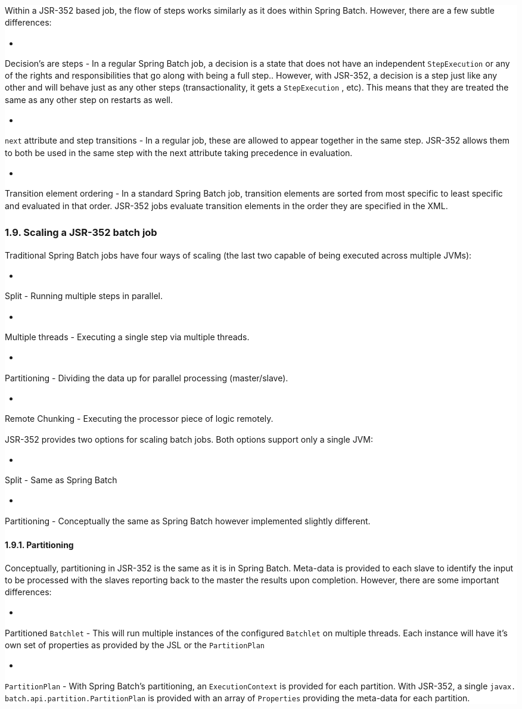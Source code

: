 Within a JSR-352 based job, the flow of steps works similarly as it does within Spring Batch. However, there are a few subtle differences:

-  
Decision’s are steps - In a regular Spring Batch job, a decision is a state that does not have an independent  `StepExecution`  or any of the rights and responsibilities that go along with being a full step.. However, with JSR-352, a decision is a step just like any other and will behave just as any other steps (transactionality, it gets a  `StepExecution` , etc). This means that they are treated the same as any other step on restarts as well.

-  
`next`  attribute and step transitions - In a regular job, these are allowed to appear together in the same step. JSR-352 allows them to both be used in the same step with the next attribute taking precedence in evaluation.

-  
Transition element ordering - In a standard Spring Batch job, transition elements are sorted from most specific to least specific and evaluated in that order. JSR-352 jobs evaluate transition elements in the order they are specified in the XML.

### 1.9. Scaling a JSR-352 batch job

Traditional Spring Batch jobs have four ways of scaling (the last two capable of being executed across multiple JVMs):

-  
Split - Running multiple steps in parallel.

-  
Multiple threads - Executing a single step via multiple threads.

-  
Partitioning - Dividing the data up for parallel processing (master/slave).

-  
Remote Chunking - Executing the processor piece of logic remotely.

JSR-352 provides two options for scaling batch jobs. Both options support only a single JVM:

-  
Split - Same as Spring Batch

-  
Partitioning - Conceptually the same as Spring Batch however implemented slightly different.

#### 1.9.1. Partitioning

Conceptually, partitioning in JSR-352 is the same as it is in Spring Batch. Meta-data is provided to each slave to identify the input to be processed with the slaves reporting back to the master the results upon completion. However, there are some important differences:

-  
Partitioned  `Batchlet`  - This will run multiple instances of the configured  `Batchlet`  on multiple threads. Each instance will have it’s own set of properties as provided by the JSL or the  `PartitionPlan` 

-  
`PartitionPlan`  - With Spring Batch’s partitioning, an  `ExecutionContext`  is provided for each partition. With JSR-352, a single  `javax.batch.api.partition.PartitionPlan`  is provided with an array of  `Properties`  providing the meta-data for each partition.
